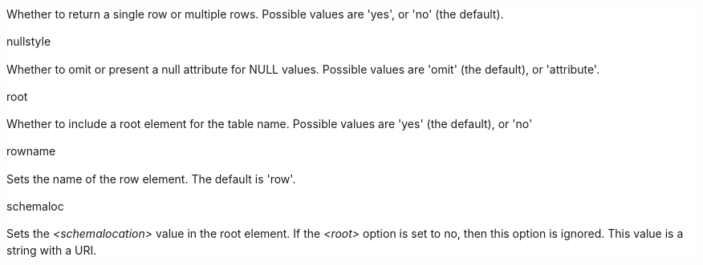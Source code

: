 Whether to return a single row or multiple rows. Possible values are 'yes', or 'no' \(the default\).

</td>
</tr>
<tr>
<td valign="top">

nullstyle

</td>
<td valign="top">

Whether to omit or present a null attribute for NULL values. Possible values are 'omit' \(the default\), or 'attribute'.

</td>
</tr>
<tr>
<td valign="top">

root

</td>
<td valign="top">

Whether to include a root element for the table name. Possible values are 'yes' \(the default\), or 'no'

</td>
</tr>
<tr>
<td valign="top">

rowname

</td>
<td valign="top">

Sets the name of the row element. The default is 'row'.

</td>
</tr>
<tr>
<td valign="top">

schemaloc

</td>
<td valign="top">

Sets the *<schemalocation\>* value in the root element. If the *<root\>* option is set to no, then this option is ignored. This value is a string with a URI.

</td>
</tr>
<tr>
<td valign="top">
